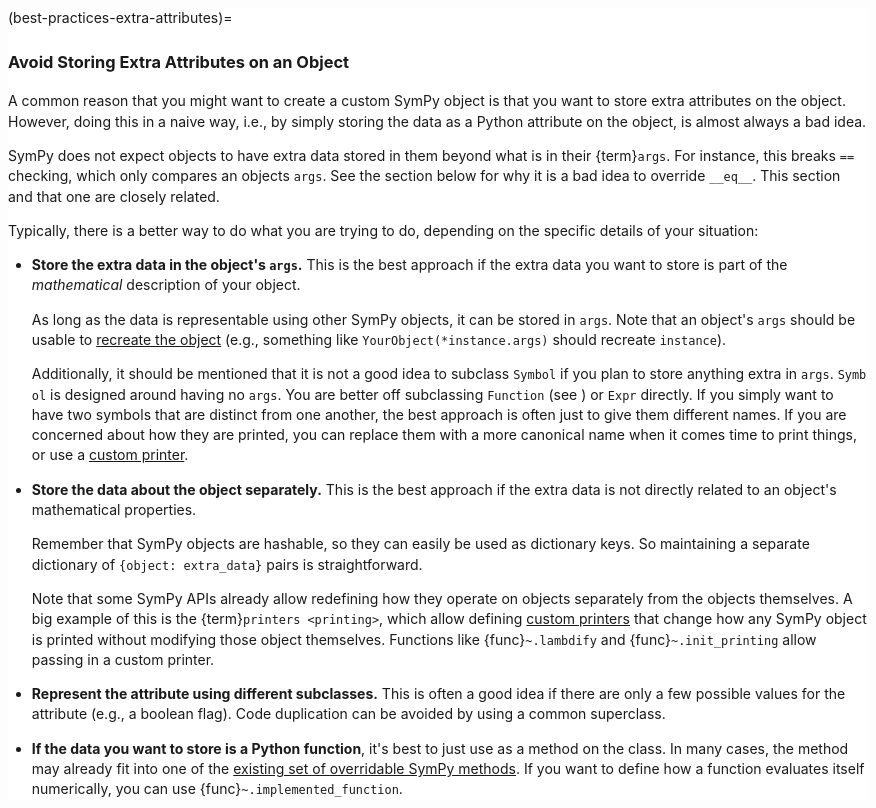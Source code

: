 (best-practices-extra-attributes)=
### Avoid Storing Extra Attributes on an Object

A common reason that you might want to create a custom SymPy object is that
you want to store extra attributes on the object. However, doing this in a
naive way, i.e., by simply storing the data as a Python attribute on the
object, is almost always a bad idea.

SymPy does not expect objects to have extra data stored in them beyond what is
in their {term}`args`. For instance, this breaks `==` checking, which only
compares an objects `args`. See the [](best-practices-eq) section below for
why it is a bad idea to override `__eq__`. This section and that one are
closely related.

Typically, there is a better way to do what you are trying to do, depending on
the specific details of your situation:

- **Store the extra data in the object's `args`.** This is the best approach if
  the extra data you want to store is part of the *mathematical* description
  of your object.

  As long as the data is representable using other SymPy objects, it can be
  stored in `args`. Note that an object's `args` should be usable to [recreate
  the object](best-practices-args-invariants) (e.g., something like
  `YourObject(*instance.args)` should recreate `instance`).

  Additionally, it should be mentioned that it is not a good idea to subclass
  `Symbol` if you plan to store anything extra in `args`. `Symbol` is designed
  around having no `args`. You are better off subclassing `Function` (see
  [](custom-functions)) or `Expr` directly. If you simply want to have two
  symbols that are distinct from one another, the best approach is often just
  to give them different names. If you are concerned about how they are
  printed, you can replace them with a more canonical name when it comes time
  to print things, or use a [custom printer](module-printing).

- **Store the data about the object separately.** This is the best approach if
  the extra data is not directly related to an object's mathematical
  properties.

  Remember that SymPy objects are hashable, so they can easily be used as
  dictionary keys. So maintaining a separate dictionary of `{object:
  extra_data}` pairs is straightforward.

  Note that some SymPy APIs already allow redefining how they operate on
  objects separately from the objects themselves. A big example of this is the
  {term}`printers <printing>`, which allow defining [custom
  printers](module-printing) that change how any SymPy object is printed
  without modifying those object themselves. Functions like {func}`~.lambdify`
  and {func}`~.init_printing` allow passing in a custom printer.

- **Represent the attribute using different subclasses.** This is often a good
  idea if there are only a few possible values for the attribute (e.g., a
  boolean flag). Code duplication can be avoided by using a common superclass.

- **If the data you want to store is a Python function**, it's best to just
  use as a method on the class. In many cases, the method may already fit into
  one of the [existing set of overridable SymPy methods](custom-functions). If
  you want to define how a function evaluates itself numerically, you can use
  {func}`~.implemented_function`.
